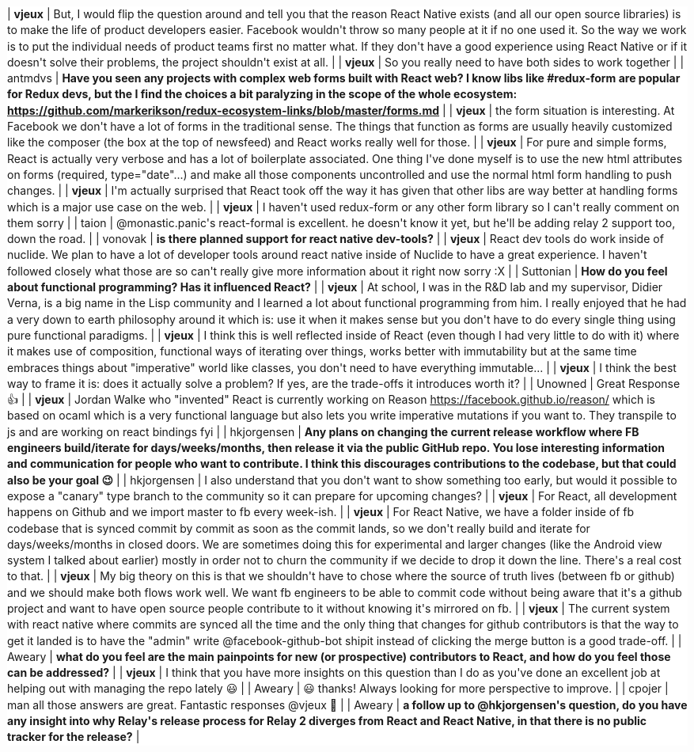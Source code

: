 | **vjeux** | But, I would flip the question around and tell you that the reason React Native exists (and all our open source libraries) is to make the life of product developers easier. Facebook wouldn't throw so many people at it if no one used it. So the way we work is to put the individual needs of product teams first no matter what. If they don't have a good experience using React Native or if it doesn't solve their problems, the project shouldn't exist at all. |
| **vjeux** | So you really need to have both sides to work together |
| antmdvs | **Have you seen any projects with complex web forms built with React web? I know libs like #redux-form are popular for Redux devs, but the I find the choices a bit paralyzing in the scope of the whole ecosystem: https://github.com/markerikson/redux-ecosystem-links/blob/master/forms.md** |
| **vjeux** | the form situation is interesting. At Facebook we don't have a lot of forms in the traditional sense. The things that function as forms are usually heavily customized like the composer (the box at the top of newsfeed) and React works really well for those. |
| **vjeux** | For pure and simple forms, React is actually very verbose and has a lot of boilerplate associated. One thing I've done myself is to use the new html attributes on forms (required, type="date"...) and make all those components uncontrolled and use the normal html form handling to push changes. |
| **vjeux** | I'm actually surprised that React took off the way it has given that other libs are way better at handling forms which is a major use case on the web. |
| **vjeux** | I haven't used redux-form or any other form library so I can't really comment on them sorry |
| taion | @monastic.panic's react-formal is excellent. he doesn't know it yet, but he'll be adding relay 2 support too, down the road. |
| vonovak | **is there planned support for react native dev-tools?** |
| **vjeux** | React dev tools do work inside of nuclide. We plan to have a lot of developer tools around react native inside of Nuclide to have a great experience. I haven't followed closely what those are so can't really give more information about it right now sorry :X |
| Suttonian | **How do you feel about functional programming? Has it influenced React?** |
| **vjeux** | At school, I was in the R&D lab and my supervisor, Didier Verna, is a big name in the Lisp community and I learned a lot about functional programming from him. I really enjoyed that he had a very down to earth philosophy around it which is: use it when it makes sense but you don't have to do every single thing using pure functional paradigms. |
| **vjeux** | I think this is well reflected inside of React (even though I had very little to do with it) where it makes use of composition, functional ways of iterating over things, works better with immutability but at the same time embraces things about "imperative" world like classes, you don't need to have everything immutable... |
| **vjeux** | I think the best way to frame it is: does it actually solve a problem? If yes, are the trade-offs it introduces worth it? |
| Unowned | Great Response 👍 |
| **vjeux** | Jordan Walke who "invented" React is currently working on Reason https://facebook.github.io/reason/ which is based on ocaml which is a very functional language but also lets you write imperative mutations if you want to. They transpile to js and are working on react bindings fyi |
| hkjorgensen | **Any plans on changing the current release workflow where FB engineers build/iterate for days/weeks/months, then release it via the public GitHub repo. You lose interesting information and communication for people who want to contribute. I think this discourages contributions to the codebase, but that could also be your goal 😉** |
| hkjorgensen | I also understand that you don't want to show something too early, but would it possible to expose a "canary" type branch to the community so it can prepare for upcoming changes? |
| **vjeux** | For React, all development happens on Github and we import master to fb every week-ish. |
| **vjeux** | For React Native, we have a folder inside of fb codebase that is synced commit by commit as soon as the commit lands, so we don't really build and iterate for days/weeks/months in closed doors. We are sometimes doing this for experimental and larger changes (like the Android view system I talked about earlier) mostly in order not to churn the community if we decide to drop it down the line. There's a real cost to that. |
| **vjeux** | My big theory on this is that we shouldn't have to chose where the source of truth lives (between fb or github) and we should make both flows work well. We want fb engineers to be able to commit code without being aware that it's a github project and want to have open source people contribute to it without knowing it's mirrored on fb. |
| **vjeux** | The current system with react native where commits are synced all the time and the only thing that changes for github contributors is that the way to get it landed is to have the "admin" write @facebook-github-bot shipit instead of clicking the merge button is a good trade-off. |
| Aweary | **what do you feel are the main painpoints for new (or prospective) contributors to React, and how do you feel those can be addressed?** |
| **vjeux** | I think that you have more insights on this question than I do as you've done an excellent job at helping out with managing the repo lately 😃 |
| Aweary | 😃 thanks! Always looking for more perspective to improve. |
| cpojer | man all those answers are great. Fantastic responses @vjeux  🎉 |
| Aweary | **a follow up to @hkjorgensen's question, do you have any insight into why Relay's release process for Relay 2 diverges from React and React Native, in that there is no public tracker for the release?** |